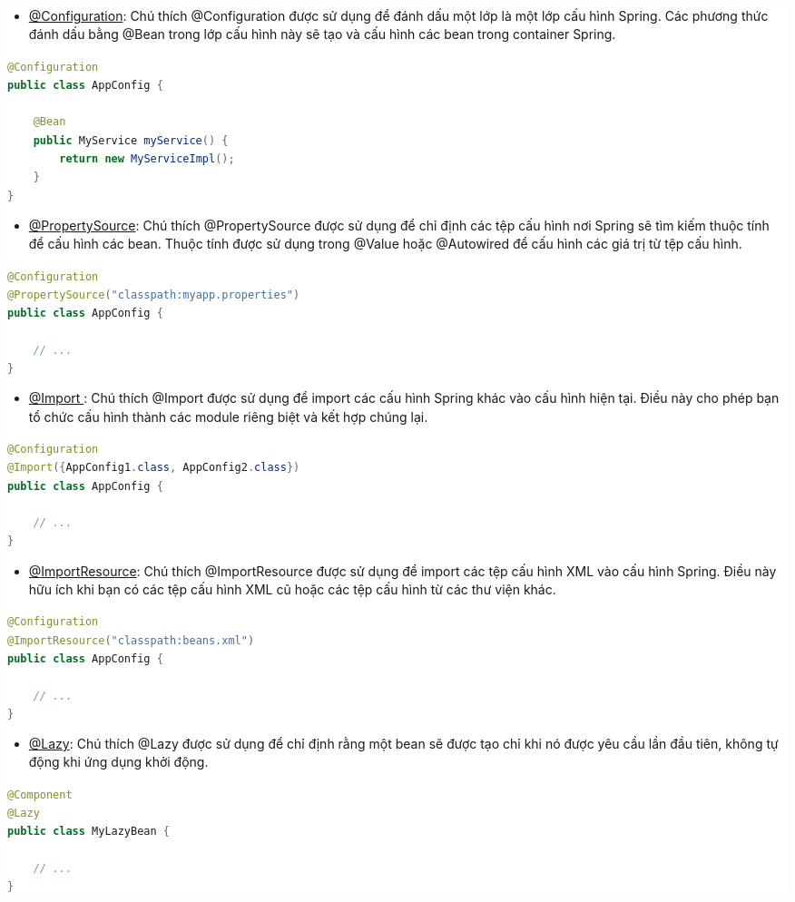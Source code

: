 - [@Configuration](): Chú thích @Configuration được sử dụng để đánh dấu một lớp là một lớp cấu hình Spring. Các phương thức đánh dấu bằng @Bean trong lớp cấu hình này sẽ tạo và cấu hình các bean trong container Spring.

```java
@Configuration
public class AppConfig {
    
    @Bean
    public MyService myService() {
        return new MyServiceImpl();
    }
}
```

- [@PropertySource](): Chú thích @PropertySource được sử dụng để chỉ định các tệp cấu hình nơi Spring sẽ tìm kiếm thuộc tính để cấu hình các bean. Thuộc tính được sử dụng trong @Value hoặc @Autowired để cấu hình các giá trị từ tệp cấu hình.

```java
@Configuration
@PropertySource("classpath:myapp.properties")
public class AppConfig {
    
    // ...
}
```

- [@Import ](): Chú thích @Import được sử dụng để import các cấu hình Spring khác vào cấu hình hiện tại. Điều này cho phép bạn tổ chức cấu hình thành các module riêng biệt và kết hợp chúng lại.

```java
@Configuration
@Import({AppConfig1.class, AppConfig2.class})
public class AppConfig {
    
    // ...
}
```

- [@ImportResource](): Chú thích @ImportResource được sử dụng để import các tệp cấu hình XML vào cấu hình Spring. Điều này hữu ích khi bạn có các tệp cấu hình XML cũ hoặc các tệp cấu hình từ các thư viện khác.

```java
@Configuration
@ImportResource("classpath:beans.xml")
public class AppConfig {
    
    // ...
}
```

- [@Lazy](): Chú thích @Lazy được sử dụng để chỉ định rằng một bean sẽ được tạo chỉ khi nó được yêu cầu lần đầu tiên, không tự động khi ứng dụng khởi động.

```java
@Component
@Lazy
public class MyLazyBean {
    
    // ...
}
```
